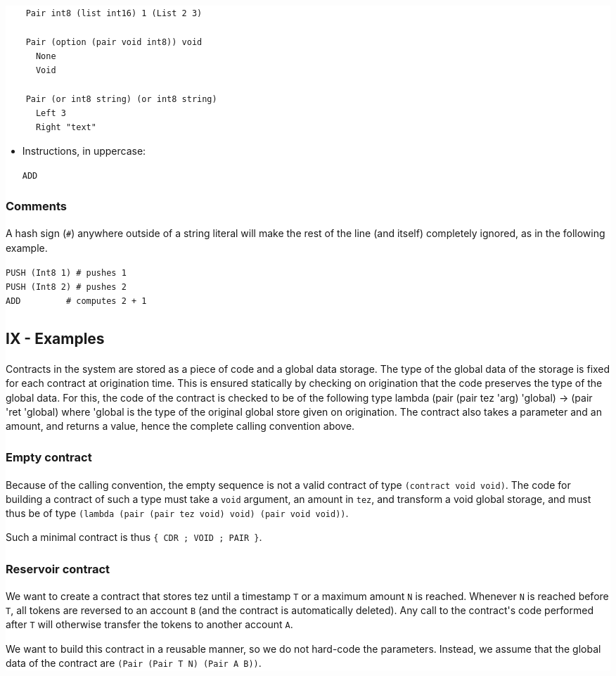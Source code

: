         Pair int8 (list int16) 1 (List 2 3)

        Pair (option (pair void int8)) void
          None
          Void

        Pair (or int8 string) (or int8 string)
          Left 3
          Right "text"

  * Instructions, in uppercase:

        ADD

### Comments

A hash sign (`#`) anywhere outside of a string literal will make the
rest of the line (and itself) completely ignored, as in the following
example.

    PUSH (Int8 1) # pushes 1
    PUSH (Int8 2) # pushes 2
    ADD         # computes 2 + 1

IX - Examples
-------------

Contracts in the system are stored as a piece of code and a global
data storage. The type of the global data of the storage is fixed for
each contract at origination time. This is ensured statically by
checking on origination that the code preserves the type of the global
data. For this, the code of the contract is checked to be of the
following type lambda (pair (pair tez 'arg) 'global) -> (pair 'ret
'global) where 'global is the type of the original global store given
on origination. The contract also takes a parameter and an amount, and
returns a value, hence the complete calling convention above.

### Empty contract

Because of the calling convention, the empty sequence is not a valid
contract of type `(contract void void)`. The code for building a
contract of such a type must take a `void` argument, an amount in `tez`,
and transform a void global storage, and must thus be of type `(lambda
(pair (pair tez void) void) (pair void void))`.

Such a minimal contract is thus `{ CDR ; VOID ; PAIR }`.

### Reservoir contract

We want to create a contract that stores tez until a timestamp `T` or a
maximum amount `N` is reached. Whenever `N` is reached before `T`, all tokens
are reversed to an account `B` (and the contract is automatically
deleted). Any call to the contract's code performed after `T` will
otherwise transfer the tokens to another account `A`.

We want to build this contract in a reusable manner, so we do not
hard-code the parameters. Instead, we assume that the global data of
the contract are `(Pair (Pair T N) (Pair A B))`.
